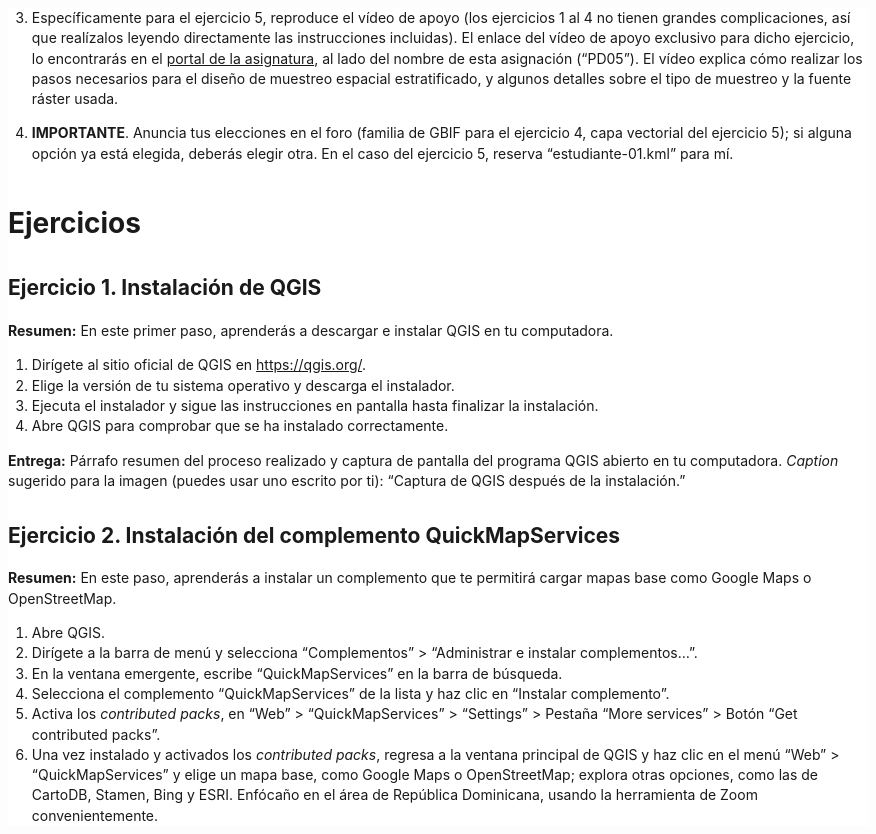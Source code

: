 3.  Específicamente para el ejercicio 5, reproduce el vídeo de apoyo
    (los ejercicios 1 al 4 no tienen grandes complicaciones, así que
    realízalos leyendo directamente las instrucciones incluidas). El
    enlace del vídeo de apoyo exclusivo para dicho ejercicio, lo
    encontrarás en el [portal de la
    asignatura](https://github.com/biogeografia-202402), al lado del
    nombre de esta asignación (“PD05”). El vídeo explica cómo realizar
    los pasos necesarios para el diseño de muestreo espacial
    estratificado, y algunos detalles sobre el tipo de muestreo y la
    fuente ráster usada.

4.  **IMPORTANTE**. Anuncia tus elecciones en el foro (familia de GBIF
    para el ejercicio 4, capa vectorial del ejercicio 5); si alguna
    opción ya está elegida, deberás elegir otra. En el caso del
    ejercicio 5, reserva “estudiante-01.kml” para mí.

# Ejercicios

## Ejercicio 1. Instalación de QGIS

**Resumen:** En este primer paso, aprenderás a descargar e instalar QGIS
en tu computadora.

1.  Dirígete al sitio oficial de QGIS en <https://qgis.org/>.
2.  Elige la versión de tu sistema operativo y descarga el instalador.
3.  Ejecuta el instalador y sigue las instrucciones en pantalla hasta
    finalizar la instalación.
4.  Abre QGIS para comprobar que se ha instalado correctamente.

**Entrega:** Párrafo resumen del proceso realizado y captura de pantalla
del programa QGIS abierto en tu computadora. *Caption* sugerido para la
imagen (puedes usar uno escrito por ti): “Captura de QGIS después de la
instalación.”

## Ejercicio 2. Instalación del complemento QuickMapServices

**Resumen:** En este paso, aprenderás a instalar un complemento que te
permitirá cargar mapas base como Google Maps o OpenStreetMap.

1.  Abre QGIS.
2.  Dirígete a la barra de menú y selecciona “Complementos” \>
    “Administrar e instalar complementos…”.
3.  En la ventana emergente, escribe “QuickMapServices” en la barra de
    búsqueda.
4.  Selecciona el complemento “QuickMapServices” de la lista y haz clic
    en “Instalar complemento”.
5.  Activa los *contributed packs*, en “Web” \> “QuickMapServices” \>
    “Settings” \> Pestaña “More services” \> Botón “Get contributed
    packs”.
6.  Una vez instalado y activados los *contributed packs*, regresa a la
    ventana principal de QGIS y haz clic en el menú “Web” \>
    “QuickMapServices” y elige un mapa base, como Google Maps o
    OpenStreetMap; explora otras opciones, como las de CartoDB, Stamen,
    Bing y ESRI. Enfócaño en el área de República Dominicana, usando la
    herramienta de Zoom convenientemente.
